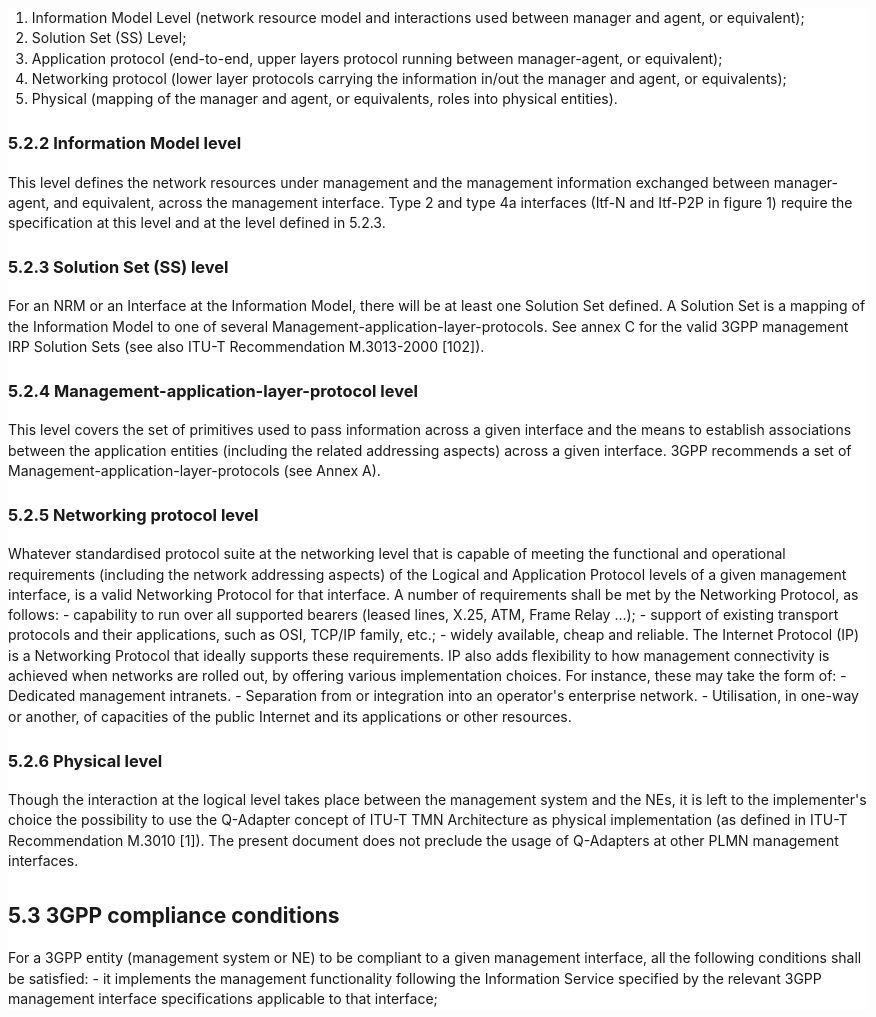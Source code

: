 1) Information Model Level (network resource model and interactions used
between manager and agent, or equivalent);
2) Solution Set (SS) Level;
3) Application protocol (end-to-end, upper layers protocol running between
manager-agent, or equivalent);
4) Networking protocol (lower layer protocols carrying the information in/out
the manager and agent, or equivalents);
5) Physical (mapping of the manager and agent, or equivalents, roles into
physical entities).
### 5.2.2 Information Model level
This level defines the network resources under management and the management
information exchanged between manager-agent, and equivalent, across the
management interface.
Type 2 and type 4a interfaces (Itf-N and Itf-P2P in figure 1) require the
specification at this level and at the level defined in 5.2.3.
### 5.2.3 Solution Set (SS) level
For an NRM or an Interface at the Information Model, there will be at least
one Solution Set defined. A Solution Set is a mapping of the Information Model
to one of several Management-application-layer-protocols.
See annex C for the valid 3GPP management IRP Solution Sets (see also ITU-T
Recommendation M.3013-2000 [102]).
### 5.2.4 Management-application-layer-protocol level
This level covers the set of primitives used to pass information across a
given interface and the means to establish associations between the
application entities (including the related addressing aspects) across a given
interface.
3GPP recommends a set of Management-application-layer-protocols (see Annex A).
### 5.2.5 Networking protocol level
Whatever standardised protocol suite at the networking level that is capable
of meeting the functional and operational requirements (including the network
addressing aspects) of the Logical and Application Protocol levels of a given
management interface, is a valid Networking Protocol for that interface.
A number of requirements shall be met by the Networking Protocol, as follows:
\- capability to run over all supported bearers (leased lines, X.25, ATM,
Frame Relay ...);
\- support of existing transport protocols and their applications, such as
OSI, TCP/IP family, etc.;
\- widely available, cheap and reliable.
The Internet Protocol (IP) is a Networking Protocol that ideally supports
these requirements. IP also adds flexibility to how management connectivity is
achieved when networks are rolled out, by offering various implementation
choices. For instance, these may take the form of:
\- Dedicated management intranets.
\- Separation from or integration into an operator\'s enterprise network.
\- Utilisation, in one-way or another, of capacities of the public Internet
and its applications or other resources.
### 5.2.6 Physical level
Though the interaction at the logical level takes place between the management
system and the NEs, it is left to the implementer\'s choice the possibility to
use the Q-Adapter concept of ITU-T TMN Architecture as physical implementation
(as defined in ITU-T Recommendation M.3010 [1]).
The present document does not preclude the usage of Q-Adapters at other PLMN
management interfaces.
## 5.3 3GPP compliance conditions
For a 3GPP entity (management system or NE) to be compliant to a given
management interface, all the following conditions shall be satisfied:
\- it implements the management functionality following the Information
Service specified by the relevant 3GPP management interface specifications
applicable to that interface;